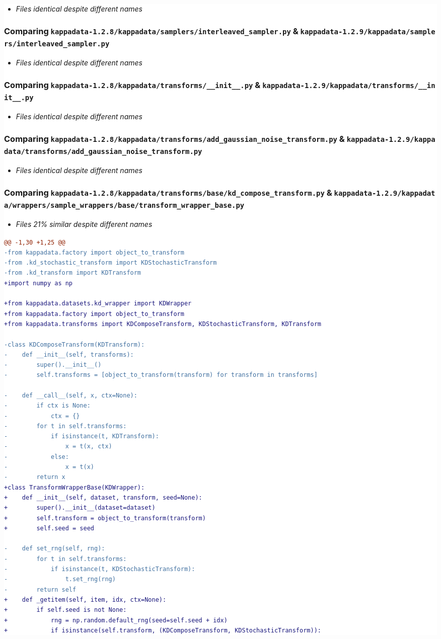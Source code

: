  * *Files identical despite different names*

### Comparing `kappadata-1.2.8/kappadata/samplers/interleaved_sampler.py` & `kappadata-1.2.9/kappadata/samplers/interleaved_sampler.py`

 * *Files identical despite different names*

### Comparing `kappadata-1.2.8/kappadata/transforms/__init__.py` & `kappadata-1.2.9/kappadata/transforms/__init__.py`

 * *Files identical despite different names*

### Comparing `kappadata-1.2.8/kappadata/transforms/add_gaussian_noise_transform.py` & `kappadata-1.2.9/kappadata/transforms/add_gaussian_noise_transform.py`

 * *Files identical despite different names*

### Comparing `kappadata-1.2.8/kappadata/transforms/base/kd_compose_transform.py` & `kappadata-1.2.9/kappadata/wrappers/sample_wrappers/base/transform_wrapper_base.py`

 * *Files 21% similar despite different names*

```diff
@@ -1,30 +1,25 @@
-from kappadata.factory import object_to_transform
-from .kd_stochastic_transform import KDStochasticTransform
-from .kd_transform import KDTransform
+import numpy as np
 
+from kappadata.datasets.kd_wrapper import KDWrapper
+from kappadata.factory import object_to_transform
+from kappadata.transforms import KDComposeTransform, KDStochasticTransform, KDTransform
 
-class KDComposeTransform(KDTransform):
-    def __init__(self, transforms):
-        super().__init__()
-        self.transforms = [object_to_transform(transform) for transform in transforms]
 
-    def __call__(self, x, ctx=None):
-        if ctx is None:
-            ctx = {}
-        for t in self.transforms:
-            if isinstance(t, KDTransform):
-                x = t(x, ctx)
-            else:
-                x = t(x)
-        return x
+class TransformWrapperBase(KDWrapper):
+    def __init__(self, dataset, transform, seed=None):
+        super().__init__(dataset=dataset)
+        self.transform = object_to_transform(transform)
+        self.seed = seed
 
-    def set_rng(self, rng):
-        for t in self.transforms:
-            if isinstance(t, KDStochasticTransform):
-                t.set_rng(rng)
-        return self
+    def _getitem(self, item, idx, ctx=None):
+        if self.seed is not None:
+            rng = np.random.default_rng(seed=self.seed + idx)
+            if isinstance(self.transform, (KDComposeTransform, KDStochasticTransform)):
```